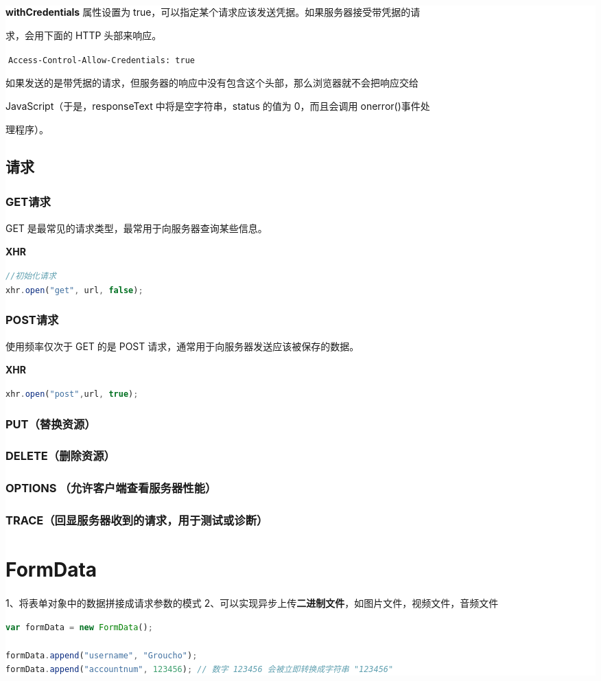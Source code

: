 **withCredentials** 属性设置为 true，可以指定某个请求应该发送凭据。如果服务器接受带凭据的请

求，会用下面的 HTTP 头部来响应。

​	``Access-Control-Allow-Credentials: true ``

​	如果发送的是带凭据的请求，但服务器的响应中没有包含这个头部，那么浏览器就不会把响应交给

JavaScript（于是，responseText 中将是空字符串，status 的值为 0，而且会调用 onerror()事件处

理程序）。



## 请求

### GET请求

GET 是最常见的请求类型，最常用于向服务器查询某些信息。

**XHR**

```js
//初始化请求
xhr.open("get", url, false);
```



### POST请求

使用频率仅次于 GET 的是 POST 请求，通常用于向服务器发送应该被保存的数据。

**XHR**

```js
xhr.open("post",url, true);
```

### PUT（替换资源） 

### DELETE（删除资源） 

### OPTIONS （允许客户端查看服务器性能） 

### TRACE（回显服务器收到的请求，用于测试或诊断）



# FormData #

1、将表单对象中的数据拼接成请求参数的模式
2、可以实现异步上传**二进制文件**，如图片文件，视频文件，音频文件

```js
var formData = new FormData();

formData.append("username", "Groucho");
formData.append("accountnum", 123456); // 数字 123456 会被立即转换成字符串 "123456"

```
